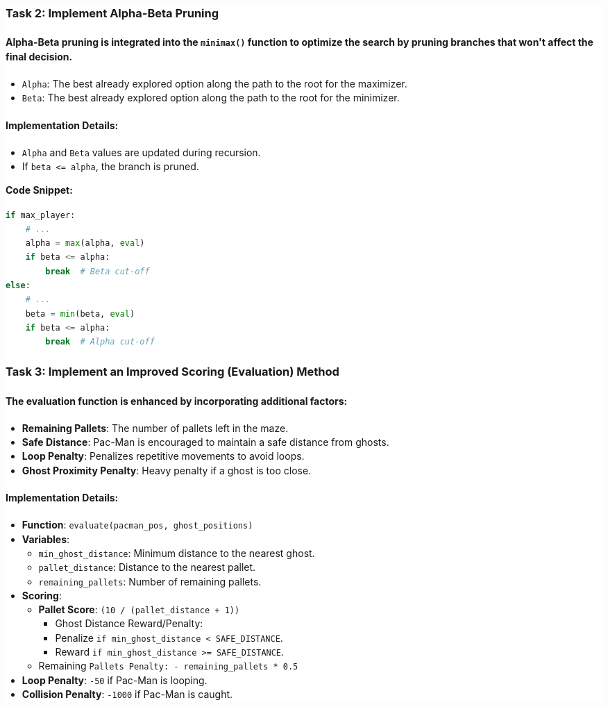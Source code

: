 
### Task 2: Implement Alpha-Beta Pruning
#### Alpha-Beta pruning is integrated into the `minimax()` function to optimize the search by pruning branches that won't affect the final decision.

- `Alpha`: The best already explored option along the path to the root for the maximizer.
- `Beta`: The best already explored option along the path to the root for the minimizer.

#### Implementation Details:

- `Alpha` and `Beta` values are updated during recursion.
- If `beta <= alpha`, the branch is pruned.

**Code Snippet:**

``` python
if max_player:
    # ...
    alpha = max(alpha, eval)
    if beta <= alpha:
        break  # Beta cut-off
else:
    # ...
    beta = min(beta, eval)
    if beta <= alpha:
        break  # Alpha cut-off
```

### Task 3: Implement an Improved Scoring (Evaluation) Method
#### The evaluation function is enhanced by incorporating additional factors:

- **Remaining Pallets**: The number of pallets left in the maze.
- **Safe Distance**: Pac-Man is encouraged to maintain a safe distance from ghosts.
- **Loop Penalty**: Penalizes repetitive movements to avoid loops.
- **Ghost Proximity Penalty**: Heavy penalty if a ghost is too close.

#### Implementation Details:

- **Function**: `evaluate(pacman_pos, ghost_positions)`
- **Variables**:
  - `min_ghost_distance`: Minimum distance to the nearest ghost.
  - `pallet_distance`: Distance to the nearest pallet.
  - `remaining_pallets`: Number of remaining pallets.
- **Scoring**:
  - **Pallet Score**: `(10 / (pallet_distance + 1))`
    - Ghost Distance Reward/Penalty:
    - Penalize `if min_ghost_distance < SAFE_DISTANCE`.
    - Reward `if min_ghost_distance >= SAFE_DISTANCE`.
  - Remaining `Pallets Penalty: - remaining_pallets * 0.5`
- **Loop Penalty**: `-50` if Pac-Man is looping.
- **Collision Penalty**: `-1000` if Pac-Man is caught.
